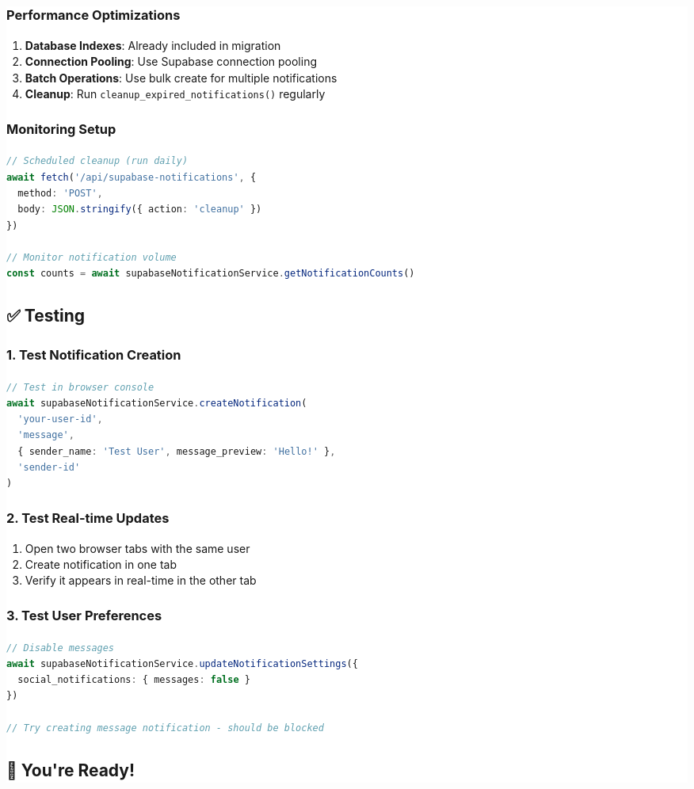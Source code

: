 ### **Performance Optimizations**

1. **Database Indexes**: Already included in migration
2. **Connection Pooling**: Use Supabase connection pooling
3. **Batch Operations**: Use bulk create for multiple notifications
4. **Cleanup**: Run `cleanup_expired_notifications()` regularly

### **Monitoring Setup**

```typescript
// Scheduled cleanup (run daily)
await fetch('/api/supabase-notifications', {
  method: 'POST',
  body: JSON.stringify({ action: 'cleanup' })
})

// Monitor notification volume
const counts = await supabaseNotificationService.getNotificationCounts()
```

## ✅ **Testing**

### **1. Test Notification Creation**

```typescript
// Test in browser console
await supabaseNotificationService.createNotification(
  'your-user-id',
  'message', 
  { sender_name: 'Test User', message_preview: 'Hello!' },
  'sender-id'
)
```

### **2. Test Real-time Updates**

1. Open two browser tabs with the same user
2. Create notification in one tab
3. Verify it appears in real-time in the other tab

### **3. Test User Preferences**

```typescript
// Disable messages
await supabaseNotificationService.updateNotificationSettings({
  social_notifications: { messages: false }
})

// Try creating message notification - should be blocked
```

## 🎉 **You're Ready!**
